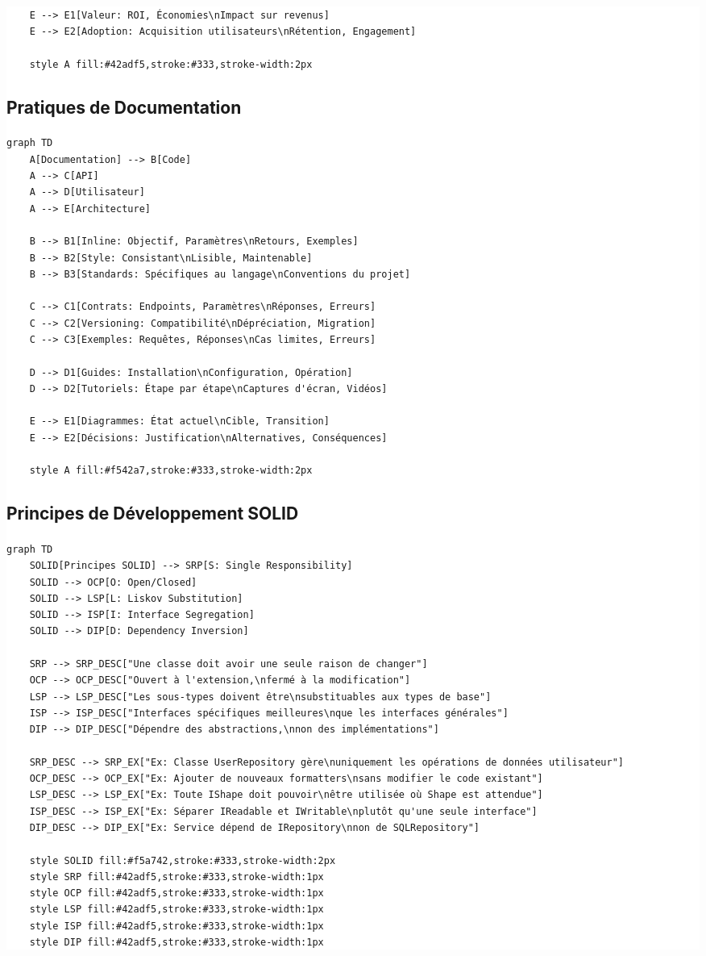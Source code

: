 ```mermaid
    E --> E1[Valeur: ROI, Économies\nImpact sur revenus]
    E --> E2[Adoption: Acquisition utilisateurs\nRétention, Engagement]

    style A fill:#42adf5,stroke:#333,stroke-width:2px
```

## Pratiques de Documentation

```mermaid
graph TD
    A[Documentation] --> B[Code]
    A --> C[API]
    A --> D[Utilisateur]
    A --> E[Architecture]

    B --> B1[Inline: Objectif, Paramètres\nRetours, Exemples]
    B --> B2[Style: Consistant\nLisible, Maintenable]
    B --> B3[Standards: Spécifiques au langage\nConventions du projet]

    C --> C1[Contrats: Endpoints, Paramètres\nRéponses, Erreurs]
    C --> C2[Versioning: Compatibilité\nDépréciation, Migration]
    C --> C3[Exemples: Requêtes, Réponses\nCas limites, Erreurs]

    D --> D1[Guides: Installation\nConfiguration, Opération]
    D --> D2[Tutoriels: Étape par étape\nCaptures d'écran, Vidéos]

    E --> E1[Diagrammes: État actuel\nCible, Transition]
    E --> E2[Décisions: Justification\nAlternatives, Conséquences]

    style A fill:#f542a7,stroke:#333,stroke-width:2px
```

## Principes de Développement SOLID

```mermaid
graph TD
    SOLID[Principes SOLID] --> SRP[S: Single Responsibility]
    SOLID --> OCP[O: Open/Closed]
    SOLID --> LSP[L: Liskov Substitution]
    SOLID --> ISP[I: Interface Segregation]
    SOLID --> DIP[D: Dependency Inversion]

    SRP --> SRP_DESC["Une classe doit avoir une seule raison de changer"]
    OCP --> OCP_DESC["Ouvert à l'extension,\nfermé à la modification"]
    LSP --> LSP_DESC["Les sous-types doivent être\nsubstituables aux types de base"]
    ISP --> ISP_DESC["Interfaces spécifiques meilleures\nque les interfaces générales"]
    DIP --> DIP_DESC["Dépendre des abstractions,\nnon des implémentations"]

    SRP_DESC --> SRP_EX["Ex: Classe UserRepository gère\nuniquement les opérations de données utilisateur"]
    OCP_DESC --> OCP_EX["Ex: Ajouter de nouveaux formatters\nsans modifier le code existant"]
    LSP_DESC --> LSP_EX["Ex: Toute IShape doit pouvoir\nêtre utilisée où Shape est attendue"]
    ISP_DESC --> ISP_EX["Ex: Séparer IReadable et IWritable\nplutôt qu'une seule interface"]
    DIP_DESC --> DIP_EX["Ex: Service dépend de IRepository\nnon de SQLRepository"]

    style SOLID fill:#f5a742,stroke:#333,stroke-width:2px
    style SRP fill:#42adf5,stroke:#333,stroke-width:1px
    style OCP fill:#42adf5,stroke:#333,stroke-width:1px
    style LSP fill:#42adf5,stroke:#333,stroke-width:1px
    style ISP fill:#42adf5,stroke:#333,stroke-width:1px
    style DIP fill:#42adf5,stroke:#333,stroke-width:1px
```
